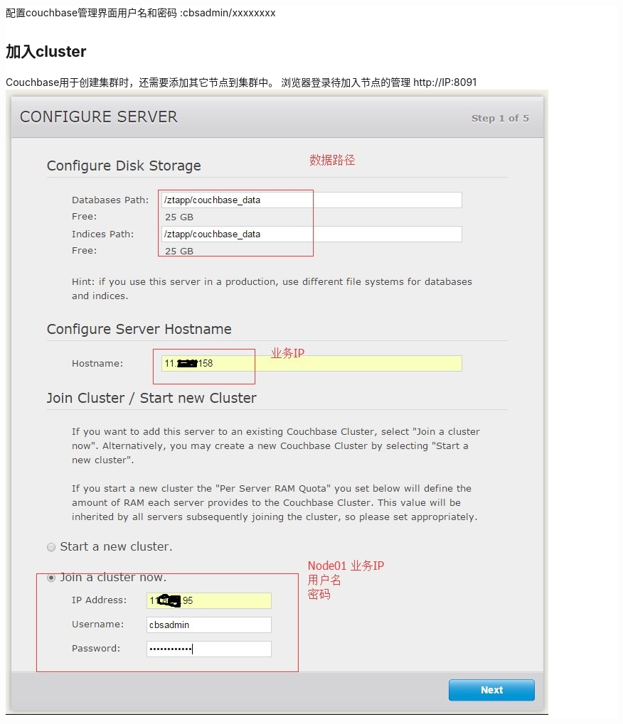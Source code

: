 配置couchbase管理界面用户名和密码 :cbsadmin/xxxxxxxx

## 加入cluster
Couchbase用于创建集群时，还需要添加其它节点到集群中。
浏览器登录待加入节点的管理 http://IP:8091
![Alt text](./images/7-7.jpg)
